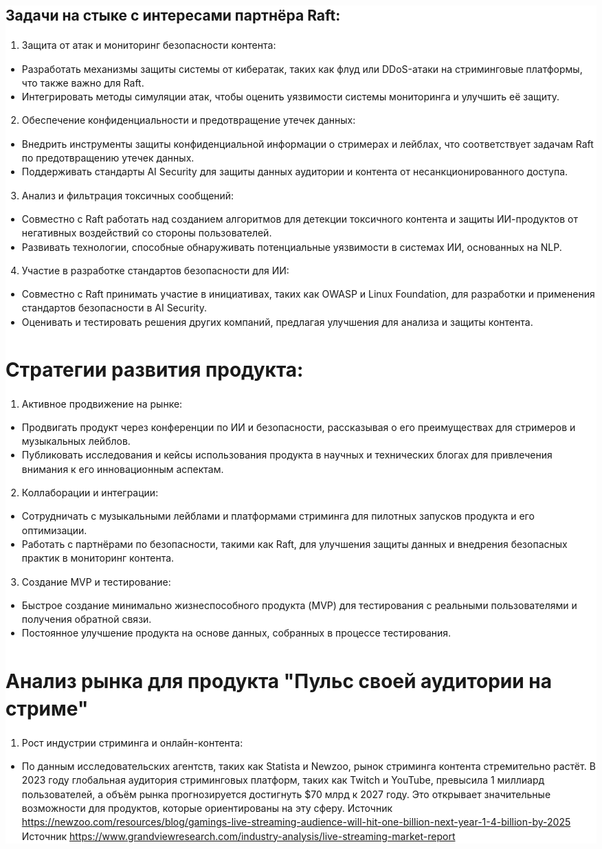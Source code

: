 ## Задачи на стыке с интересами партнёра Raft:
1) Защита от атак и мониторинг безопасности контента:

* Разработать механизмы защиты системы от кибератак, таких как флуд или DDoS-атаки на стриминговые платформы, что также важно для Raft.
* Интегрировать методы симуляции атак, чтобы оценить уязвимости системы мониторинга и улучшить её защиту.
2) Обеспечение конфиденциальности и предотвращение утечек данных:

* Внедрить инструменты защиты конфиденциальной информации о стримерах и лейблах, что соответствует задачам Raft по предотвращению утечек данных.
* Поддерживать стандарты AI Security для защиты данных аудитории и контента от несанкционированного доступа.
3) Анализ и фильтрация токсичных сообщений:

* Совместно с Raft работать над созданием алгоритмов для детекции токсичного контента и защиты ИИ-продуктов от негативных воздействий со стороны пользователей.
* Развивать технологии, способные обнаруживать потенциальные уязвимости в системах ИИ, основанных на NLP.
4) Участие в разработке стандартов безопасности для ИИ:

* Совместно с Raft принимать участие в инициативах, таких как OWASP и Linux Foundation, для разработки и применения стандартов безопасности в AI Security.
* Оценивать и тестировать решения других компаний, предлагая улучшения для анализа и защиты контента.
# Стратегии развития продукта:
1) Активное продвижение на рынке:

* Продвигать продукт через конференции по ИИ и безопасности, рассказывая о его преимуществах для стримеров и музыкальных лейблов.
* Публиковать исследования и кейсы использования продукта в научных и технических блогах для привлечения внимания к его инновационным аспектам.
2) Коллаборации и интеграции:

* Сотрудничать с музыкальными лейблами и платформами стриминга для пилотных запусков продукта и его оптимизации.
* Работать с партнёрами по безопасности, такими как Raft, для улучшения защиты данных и внедрения безопасных практик в мониторинг контента.
3) Создание MVP и тестирование:

* Быстрое создание минимально жизнеспособного продукта (MVP) для тестирования с реальными пользователями и получения обратной связи.
* Постоянное улучшение продукта на основе данных, собранных в процессе тестирования.




# Анализ рынка для продукта "Пульс своей аудитории на стриме"

1) Рост индустрии стриминга и онлайн-контента:

* По данным исследовательских агентств, таких как Statista и Newzoo, рынок стриминга контента стремительно растёт. В 2023 году глобальная аудитория стриминговых платформ, таких как Twitch и YouTube, превысила 1 миллиард пользователей, а объём рынка прогнозируется достигнуть $70 млрд к 2027 году. Это открывает значительные возможности для продуктов, которые ориентированы на эту сферу.
Источник https://newzoo.com/resources/blog/gamings-live-streaming-audience-will-hit-one-billion-next-year-1-4-billion-by-2025
Источник https://www.grandviewresearch.com/industry-analysis/live-streaming-market-report
